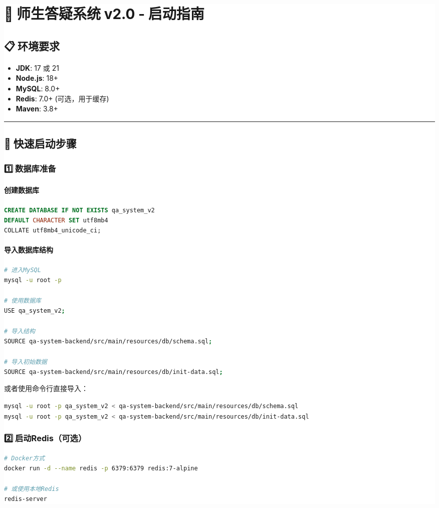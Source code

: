 # 🚀 师生答疑系统 v2.0 - 启动指南

## 📋 环境要求

- **JDK**: 17 或 21
- **Node.js**: 18+
- **MySQL**: 8.0+
- **Redis**: 7.0+ (可选，用于缓存)
- **Maven**: 3.8+

---

## 🔧 快速启动步骤

### 1️⃣ 数据库准备

#### 创建数据库
```sql
CREATE DATABASE IF NOT EXISTS qa_system_v2 
DEFAULT CHARACTER SET utf8mb4 
COLLATE utf8mb4_unicode_ci;
```

#### 导入数据库结构
```bash
# 进入MySQL
mysql -u root -p

# 使用数据库
USE qa_system_v2;

# 导入结构
SOURCE qa-system-backend/src/main/resources/db/schema.sql;

# 导入初始数据
SOURCE qa-system-backend/src/main/resources/db/init-data.sql;
```

或者使用命令行直接导入：
```bash
mysql -u root -p qa_system_v2 < qa-system-backend/src/main/resources/db/schema.sql
mysql -u root -p qa_system_v2 < qa-system-backend/src/main/resources/db/init-data.sql
```

### 2️⃣ 启动Redis（可选）

```bash
# Docker方式
docker run -d --name redis -p 6379:6379 redis:7-alpine

# 或使用本地Redis
redis-server
```

